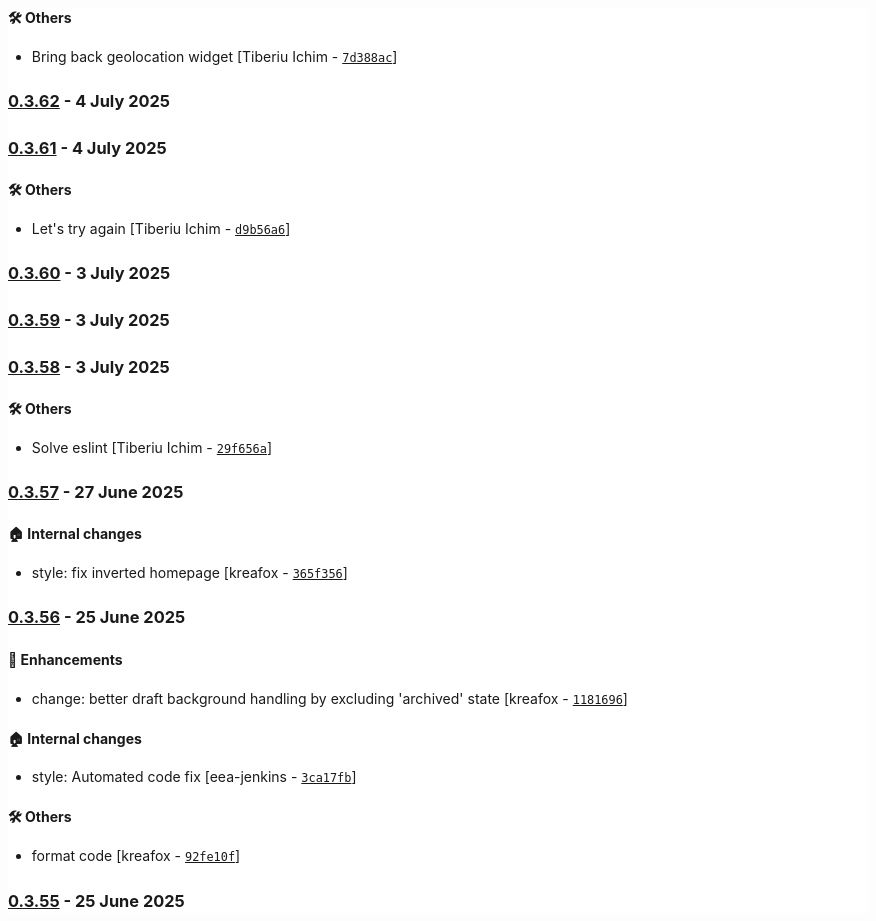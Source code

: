 #### :hammer_and_wrench: Others

- Bring back geolocation widget [Tiberiu Ichim - [`7d388ac`](https://github.com/eea/volto-cca-policy/commit/7d388ac905688d67fd64a382d853afb562e593e2)]
### [0.3.62](https://github.com/eea/volto-cca-policy/compare/0.3.61...0.3.62) - 4 July 2025

### [0.3.61](https://github.com/eea/volto-cca-policy/compare/0.3.60...0.3.61) - 4 July 2025

#### :hammer_and_wrench: Others

- Let's try again [Tiberiu Ichim - [`d9b56a6`](https://github.com/eea/volto-cca-policy/commit/d9b56a606ec6f2b8dd9658ae93eda9f87f478097)]
### [0.3.60](https://github.com/eea/volto-cca-policy/compare/0.3.59...0.3.60) - 3 July 2025

### [0.3.59](https://github.com/eea/volto-cca-policy/compare/0.3.58...0.3.59) - 3 July 2025

### [0.3.58](https://github.com/eea/volto-cca-policy/compare/0.3.57...0.3.58) - 3 July 2025

#### :hammer_and_wrench: Others

- Solve eslint [Tiberiu Ichim - [`29f656a`](https://github.com/eea/volto-cca-policy/commit/29f656a48416a04a2ebdf82091f25134b117cd7d)]
### [0.3.57](https://github.com/eea/volto-cca-policy/compare/0.3.56...0.3.57) - 27 June 2025

#### :house: Internal changes

- style: fix inverted homepage [kreafox - [`365f356`](https://github.com/eea/volto-cca-policy/commit/365f356b0b971bec590a39d26927d7574aebec5a)]

### [0.3.56](https://github.com/eea/volto-cca-policy/compare/0.3.55...0.3.56) - 25 June 2025

#### :nail_care: Enhancements

- change: better draft background handling by excluding 'archived' state [kreafox - [`1181696`](https://github.com/eea/volto-cca-policy/commit/1181696f724e1852eba80de3368cfafdabd1eff2)]

#### :house: Internal changes

- style: Automated code fix [eea-jenkins - [`3ca17fb`](https://github.com/eea/volto-cca-policy/commit/3ca17fb185321b363081de02876f1b10e6e7a009)]

#### :hammer_and_wrench: Others

- format code [kreafox - [`92fe10f`](https://github.com/eea/volto-cca-policy/commit/92fe10f50961faaf4604f64bfdaddad19e991a58)]
### [0.3.55](https://github.com/eea/volto-cca-policy/compare/0.3.54...0.3.55) - 25 June 2025
